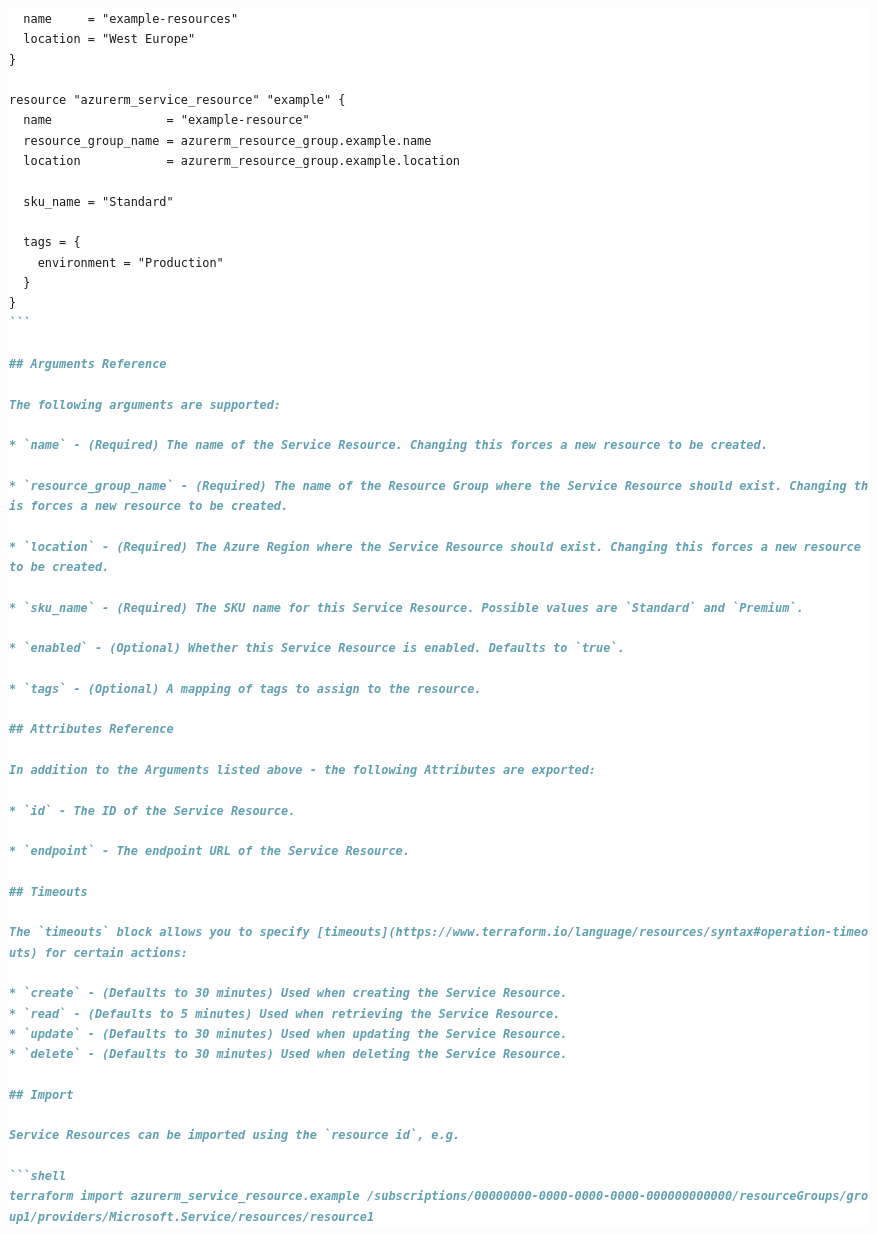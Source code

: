 ````markdown
  name     = "example-resources"
  location = "West Europe"
}

resource "azurerm_service_resource" "example" {
  name                = "example-resource"
  resource_group_name = azurerm_resource_group.example.name
  location            = azurerm_resource_group.example.location

  sku_name = "Standard"

  tags = {
    environment = "Production"
  }
}
```

## Arguments Reference

The following arguments are supported:

* `name` - (Required) The name of the Service Resource. Changing this forces a new resource to be created.

* `resource_group_name` - (Required) The name of the Resource Group where the Service Resource should exist. Changing this forces a new resource to be created.

* `location` - (Required) The Azure Region where the Service Resource should exist. Changing this forces a new resource to be created.

* `sku_name` - (Required) The SKU name for this Service Resource. Possible values are `Standard` and `Premium`.

* `enabled` - (Optional) Whether this Service Resource is enabled. Defaults to `true`.

* `tags` - (Optional) A mapping of tags to assign to the resource.

## Attributes Reference

In addition to the Arguments listed above - the following Attributes are exported:

* `id` - The ID of the Service Resource.

* `endpoint` - The endpoint URL of the Service Resource.

## Timeouts

The `timeouts` block allows you to specify [timeouts](https://www.terraform.io/language/resources/syntax#operation-timeouts) for certain actions:

* `create` - (Defaults to 30 minutes) Used when creating the Service Resource.
* `read` - (Defaults to 5 minutes) Used when retrieving the Service Resource.
* `update` - (Defaults to 30 minutes) Used when updating the Service Resource.
* `delete` - (Defaults to 30 minutes) Used when deleting the Service Resource.

## Import

Service Resources can be imported using the `resource id`, e.g.

```shell
terraform import azurerm_service_resource.example /subscriptions/00000000-0000-0000-0000-000000000000/resourceGroups/group1/providers/Microsoft.Service/resources/resource1
````
